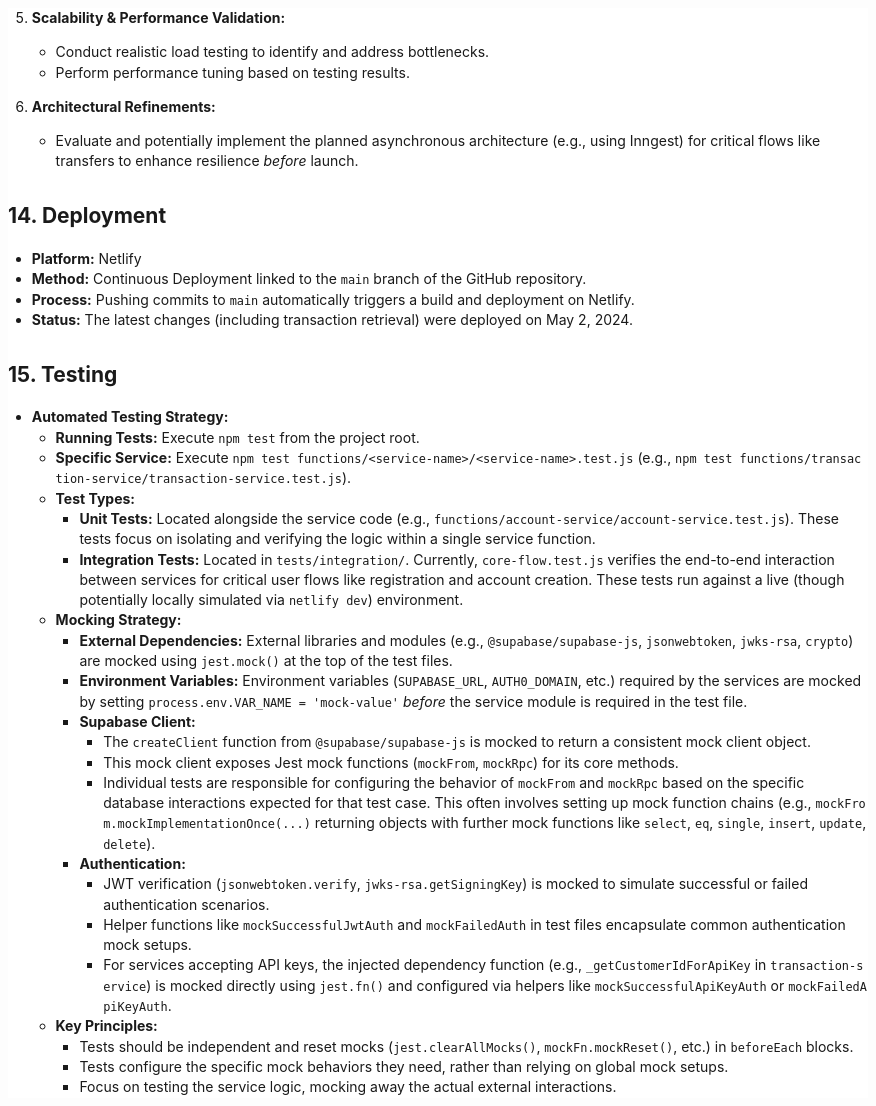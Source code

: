 5.  **Scalability & Performance Validation:**
    *   Conduct realistic load testing to identify and address bottlenecks.
    *   Perform performance tuning based on testing results.

6.  **Architectural Refinements:**
    *   Evaluate and potentially implement the planned asynchronous architecture (e.g., using Inngest) for critical flows like transfers to enhance resilience *before* launch. 

## 14. Deployment

*   **Platform:** Netlify
*   **Method:** Continuous Deployment linked to the `main` branch of the GitHub repository.
*   **Process:** Pushing commits to `main` automatically triggers a build and deployment on Netlify.
*   **Status:** The latest changes (including transaction retrieval) were deployed on May 2, 2024.

## 15. Testing

*   **Automated Testing Strategy:**
    *   **Running Tests:** Execute `npm test` from the project root.
    *   **Specific Service:** Execute `npm test functions/<service-name>/<service-name>.test.js` (e.g., `npm test functions/transaction-service/transaction-service.test.js`).
    *   **Test Types:**
        *   **Unit Tests:** Located alongside the service code (e.g., `functions/account-service/account-service.test.js`). These tests focus on isolating and verifying the logic within a single service function.
        *   **Integration Tests:** Located in `tests/integration/`. Currently, `core-flow.test.js` verifies the end-to-end interaction between services for critical user flows like registration and account creation. These tests run against a live (though potentially locally simulated via `netlify dev`) environment.
    *   **Mocking Strategy:**
        *   **External Dependencies:** External libraries and modules (e.g., `@supabase/supabase-js`, `jsonwebtoken`, `jwks-rsa`, `crypto`) are mocked using `jest.mock()` at the top of the test files.
        *   **Environment Variables:** Environment variables (`SUPABASE_URL`, `AUTH0_DOMAIN`, etc.) required by the services are mocked by setting `process.env.VAR_NAME = 'mock-value'` *before* the service module is required in the test file.
        *   **Supabase Client:**
            *   The `createClient` function from `@supabase/supabase-js` is mocked to return a consistent mock client object.
            *   This mock client exposes Jest mock functions (`mockFrom`, `mockRpc`) for its core methods.
            *   Individual tests are responsible for configuring the behavior of `mockFrom` and `mockRpc` based on the specific database interactions expected for that test case. This often involves setting up mock function chains (e.g., `mockFrom.mockImplementationOnce(...)` returning objects with further mock functions like `select`, `eq`, `single`, `insert`, `update`, `delete`).
        *   **Authentication:**
            *   JWT verification (`jsonwebtoken.verify`, `jwks-rsa.getSigningKey`) is mocked to simulate successful or failed authentication scenarios.
            *   Helper functions like `mockSuccessfulJwtAuth` and `mockFailedAuth` in test files encapsulate common authentication mock setups.
            *   For services accepting API keys, the injected dependency function (e.g., `_getCustomerIdForApiKey` in `transaction-service`) is mocked directly using `jest.fn()` and configured via helpers like `mockSuccessfulApiKeyAuth` or `mockFailedApiKeyAuth`.
    *   **Key Principles:**
        *   Tests should be independent and reset mocks (`jest.clearAllMocks()`, `mockFn.mockReset()`, etc.) in `beforeEach` blocks.
        *   Tests configure the specific mock behaviors they need, rather than relying on global mock setups.
        *   Focus on testing the service logic, mocking away the actual external interactions.

